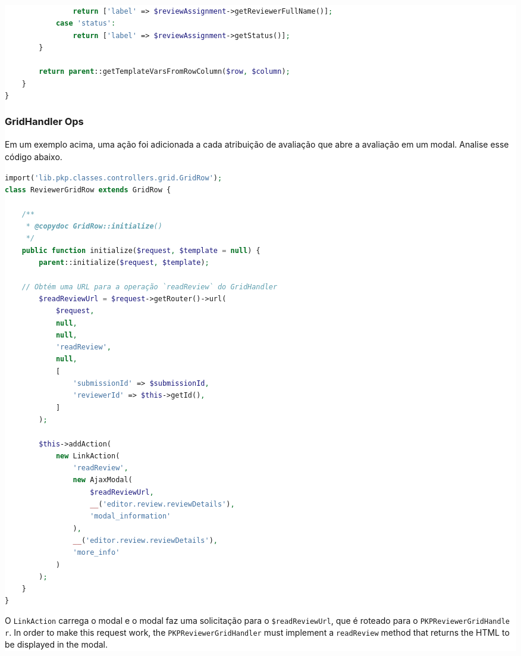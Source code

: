 ```php
                return ['label' => $reviewAssignment->getReviewerFullName()];
            case 'status':
                return ['label' => $reviewAssignment->getStatus()];
        }

        return parent::getTemplateVarsFromRowColumn($row, $column);
    }
}
```

### GridHandler Ops

Em um exemplo acima, uma ação foi adicionada a cada atribuição de avaliação que abre a avaliação em um modal. Analise esse código abaixo.

```php
import('lib.pkp.classes.controllers.grid.GridRow');
class ReviewerGridRow extends GridRow {

    /**
     * @copydoc GridRow::initialize()
     */
    public function initialize($request, $template = null) {
        parent::initialize($request, $template);

    // Obtém uma URL para a operação `readReview` do GridHandler
        $readReviewUrl = $request->getRouter()->url(
            $request,
            null,
            null,
            'readReview',
            null,
            [
                'submissionId' => $submissionId,
                'reviewerId' => $this->getId(),
            ]
        );

        $this->addAction(
            new LinkAction(
                'readReview',
                new AjaxModal(
                    $readReviewUrl,
                    __('editor.review.reviewDetails'),
                    'modal_information'
                ),
                __('editor.review.reviewDetails'),
                'more_info'
            )
        );
    }
}
```
O `LinkAction` carrega o modal e o modal faz uma solicitação para o `$readReviewUrl`, que é roteado para o `PKPReviewerGridHandler`. In order to make this request work, the `PKPReviewerGridHandler` must implement a `readReview` method that returns the HTML to be displayed in the modal.
